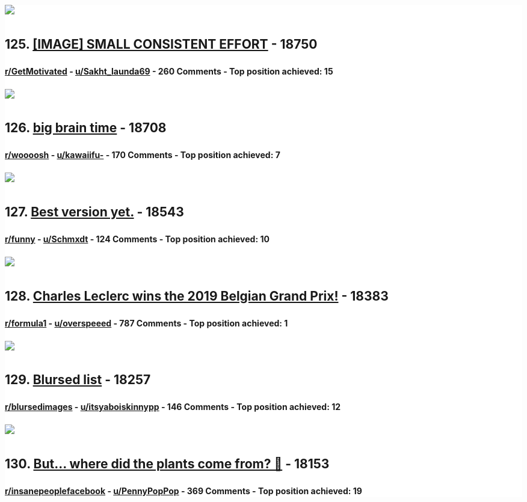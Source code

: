 <a href="https://gfycat.com/smartpoliteappaloosa"><img src="https://a.thumbs.redditmedia.com/6gfeLUax2pHDcP1e7wl0cJGEM7WlOzSfhuhmI81_5z4.jpg"></img></a>

## 125. [[IMAGE] SMALL CONSISTENT EFFORT](http://reddit.com/r/GetMotivated/comments/cyc9t3/image_small_consistent_effort/) - 18750
#### [r/GetMotivated](http://reddit.com/r/GetMotivated) - [u/Sakht_launda69](http://reddit.com/u/Sakht_launda69) - 260 Comments - Top position achieved: 15

<a href="https://i.redd.it/0typ75tnh0k31.jpg"><img src="https://b.thumbs.redditmedia.com/rLJDAm5QSa6cJKh8RsfYQWsfYRZANIuscubRBguXAKo.jpg"></img></a>

## 126. [big brain time](http://reddit.com/r/woooosh/comments/cy7wew/big_brain_time/) - 18708
#### [r/woooosh](http://reddit.com/r/woooosh) - [u/kawaiifu-](http://reddit.com/u/kawaiifu-) - 170 Comments - Top position achieved: 7

<a href="https://i.redd.it/evehadphayj31.jpg"><img src="https://b.thumbs.redditmedia.com/XxEzQHOCTZ8LBlEoyXuAChuR__G9nDNMMHMWBqhfFIk.jpg"></img></a>

## 127. [Best version yet.](http://reddit.com/r/funny/comments/cycbj2/best_version_yet/) - 18543
#### [r/funny](http://reddit.com/r/funny) - [u/Schmxdt](http://reddit.com/u/Schmxdt) - 124 Comments - Top position achieved: 10

<a href="https://v.redd.it/ikg3fq5bi0k31"><img src="https://b.thumbs.redditmedia.com/UaWLfKPP-4CZLTm0pfJZY9yWLcs6iZwzyHgqp3-h4OU.jpg"></img></a>

## 128. [Charles Leclerc wins the 2019 Belgian Grand Prix!](http://reddit.com/r/formula1/comments/cyap80/charles_leclerc_wins_the_2019_belgian_grand_prix/) - 18383
#### [r/formula1](http://reddit.com/r/formula1) - [u/overspeeed](http://reddit.com/u/overspeeed) - 787 Comments - Top position achieved: 1

<a href="https://i.redd.it/4hemaxnguzj31.png"><img src="https://b.thumbs.redditmedia.com/YL3W8Jv5dtRQIfZPoOwLryUVlt-3k6yV-iwteaZcKiM.jpg"></img></a>

## 129. [Blursed list](http://reddit.com/r/blursedimages/comments/cy4wu9/blursed_list/) - 18257
#### [r/blursedimages](http://reddit.com/r/blursedimages) - [u/itsyaboiskinnypp](http://reddit.com/u/itsyaboiskinnypp) - 146 Comments - Top position achieved: 12

<a href="https://i.redd.it/9p9mr1trfwj31.jpg"><img src="https://b.thumbs.redditmedia.com/iTLuyS-IrKFSxRBXH_wmkU4iHhDikrjv8C4yFfSPv5k.jpg"></img></a>

## 130. [But... where did the plants come from? 🤔](http://reddit.com/r/insanepeoplefacebook/comments/cyet3r/but_where_did_the_plants_come_from/) - 18153
#### [r/insanepeoplefacebook](http://reddit.com/r/insanepeoplefacebook) - [u/PennyPopPop](http://reddit.com/u/PennyPopPop) - 369 Comments - Top position achieved: 19
